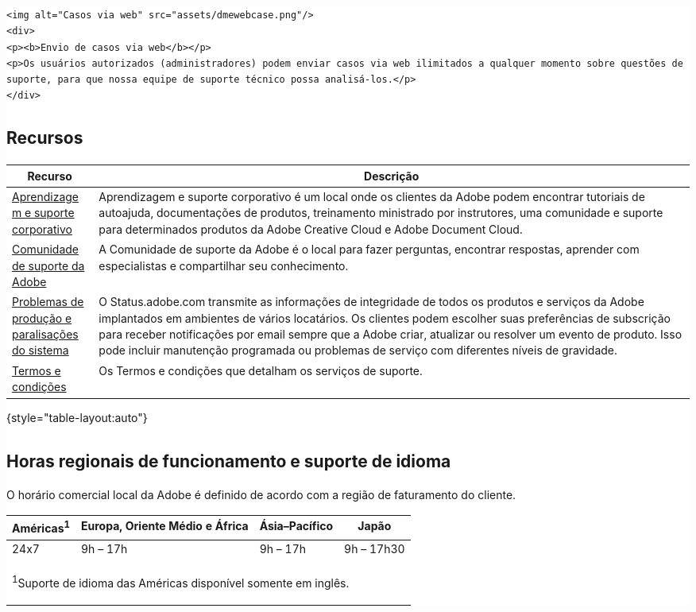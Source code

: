     <img alt="Casos via web" src="assets/dmewebcase.png"/>
    <div>
    <p><b>Envio de casos via web</b></p>
    <p>Os usuários autorizados (administradores) podem enviar casos via web ilimitados a qualquer momento sobre questões de suporte, para que nossa equipe de suporte técnico possa analisá-los.</p>
    </div>
  </td>
</tr>
</table>

## Recursos

| Recurso | Descrição |
|--- |--- |
| [Aprendizagem e suporte corporativo](https://helpx.adobe.com/br/enterprise.html) | Aprendizagem e suporte corporativo é um local onde os clientes da Adobe podem encontrar tutoriais de autoajuda, documentações de produtos, treinamento ministrado por instrutores, uma comunidade e suporte para determinados produtos da Adobe Creative Cloud e Adobe Document Cloud. |
| [Comunidade de suporte da Adobe](https://community.adobe.com/?profile.language=pt) | A Comunidade de suporte da Adobe é o local para fazer perguntas, encontrar respostas, aprender com especialistas e compartilhar seu conhecimento. |
| [Problemas de produção e paralisações do sistema](https://status.adobe.com/) | O Status.adobe.com transmite as informações de integridade de todos os produtos e serviços da Adobe implantados em ambientes de vários locatários. Os clientes podem escolher suas preferências de subscrição para receber notificações por email sempre que a Adobe criar, atualizar ou resolver um evento de produto. Isso pode incluir manutenção programada ou problemas de serviço com diferentes níveis de gravidade. |
| [Termos e condições](https://helpx.adobe.com/br/support/programs/support-policies-terms-conditions.html) | Os Termos e condições que detalham os serviços de suporte. |

{style=&quot;table-layout:auto&quot;}

## Horas regionais de funcionamento e suporte de idioma

O horário comercial local da Adobe é definido de acordo com a região de faturamento do cliente.

<table>
<thead>
  <tr>
    <th>Américas<sup>1</sup></th>
    <th>Europa, Oriente Médio e África</th>
    <th>Ásia–Pacífico</th>
    <th>Japão</th>
  </tr>
</thead>
<tbody>
  <tr>
    <td>24x7</td>
    <td>9h – 17h</td>
    <td>9h – 17h</td>
    <td>9h – 17h30</td>
  </tr>
  <tr>
    <td colspan="4">
      <p><sup>1</sup>Suporte de idioma das Américas disponível somente em inglês.</p>
    </td>
  </tr>
</tbody>
</table>
